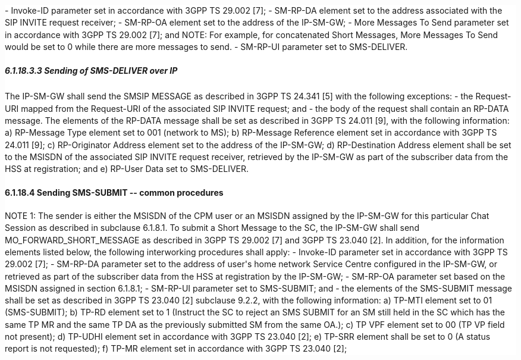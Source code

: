 \- Invoke-ID parameter set in accordance with 3GPP TS 29.002 [7];
\- SM-RP-DA element set to the address associated with the SIP INVITE request
receiver;
\- SM-RP-OA element set to the address of the IP-SM-GW;
\- More Messages To Send parameter set in accordance with 3GPP TS 29.002 [7];
and
NOTE: For example, for concatenated Short Messages, More Messages To Send
would be set to 0 while there are more messages to send.
\- SM-RP-UI parameter set to SMS-DELIVER.
##### 6.1.18.3.3 Sending of SMS-DELIVER over IP
The IP-SM-GW shall send the SMSIP MESSAGE as described in 3GPP TS 24.341 [5]
with the following exceptions:
\- the Request-URI mapped from the Request-URI of the associated SIP INVITE
request; and
\- the body of the request shall contain an RP-DATA message. The elements of
the RP-DATA message shall be set as described in 3GPP TS 24.011 [9], with the
following information:
a) RP-Message Type element set to 001 (network to MS);
b) RP-Message Reference element set in accordance with 3GPP TS 24.011 [9];
c) RP-Originator Address element set to the address of the IP-SM-GW;
d) RP-Destination Address element shall be set to the MSISDN of the associated
SIP INVITE request receiver, retrieved by the IP-SM-GW as part of the
subscriber data from the HSS at registration; and
e) RP-User Data set to SMS-DELIVER.
#### 6.1.18.4 Sending SMS-SUBMIT -- common procedures
NOTE 1: The sender is either the MSISDN of the CPM user or an MSISDN assigned
by the IP-SM-GW for this particular Chat Session as described in subclause
6.1.8.1.
To submit a Short Message to the SC, the IP-SM-GW shall send
MO_FORWARD_SHORT_MESSAGE as described in 3GPP TS 29.002 [7] and 3GPP TS 23.040
[2]. In addition, for the information elements listed below, the following
interworking procedures shall apply:
\- Invoke-ID parameter set in accordance with 3GPP TS 29.002 [7];
\- SM-RP-DA parameter set to the address of user's home network Service Centre
configured in the IP-SM-GW, or retrieved as part of the subscriber data from
the HSS at registration by the IP-SM-GW;
\- SM-RP-OA parameter set based on the MSISDN assigned in section 6.1.8.1;
\- SM-RP-UI parameter set to SMS-SUBMIT; and
\- the elements of the SMS-SUBMIT message shall be set as described in 3GPP TS
23.040 [2] subclause 9.2.2, with the following information:
a) TP-MTI element set to 01 (SMS-SUBMIT);
b) TP-RD element set to 1 (Instruct the SC to reject an SMS SUBMIT for an SM
still held in the SC which has the same TP MR and the same TP DA as the
previously submitted SM from the same OA.);
c) TP VPF element set to 00 (TP VP field not present);
d) TP-UDHI element set in accordance with 3GPP TS 23.040 [2];
e) TP-SRR element shall be set to 0 (A status report is not requested);
f) TP-MR element set in accordance with 3GPP TS 23.040 [2];
